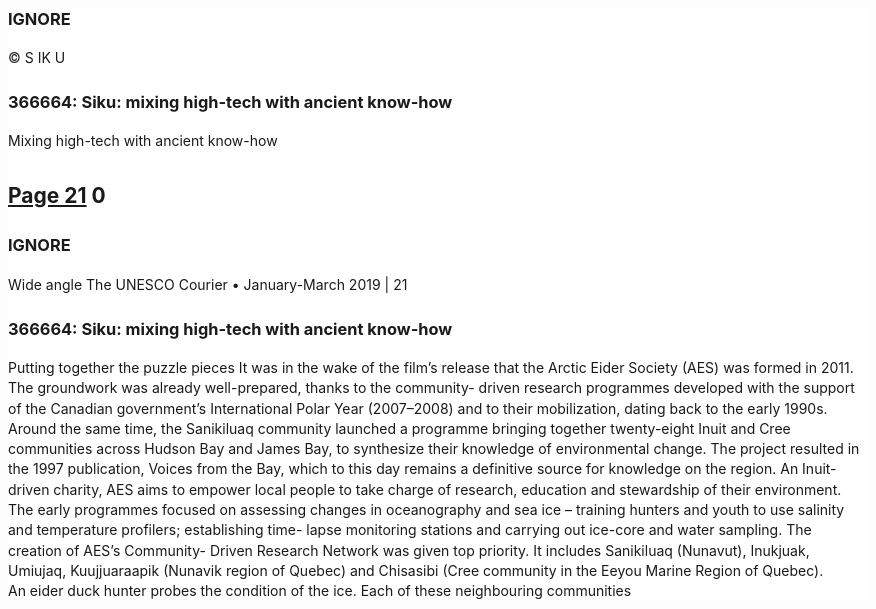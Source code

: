 ### IGNORE

©
 S
IK
U


### 366664: Siku: mixing high-tech with ancient know-how

Mixing high-tech 
with ancient know-how

## [Page 21](https://demo.humlab.umu.se/courier/366654eng.pdf#page=21) 0

### IGNORE

Wide angle
The UNESCO Courier • January-March 2019   |   21 

### 366664: Siku: mixing high-tech with ancient know-how

Putting together 
the puzzle pieces
It was in the wake of the film’s release that 
the Arctic Eider Society (AES) was formed 
in 2011. The groundwork was already 
well-prepared, thanks to the community-
driven research programmes developed 
with the support of the Canadian 
government’s International Polar Year 
(2007–2008) and to their mobilization, 
dating back to the early 1990s. Around 
the same time, the Sanikiluaq community 
launched a programme bringing 
together twenty-eight Inuit and Cree 
communities across Hudson Bay and 
James Bay, to synthesize their knowledge 
of environmental change. The project 
resulted in the 1997 publication, Voices 
from the Bay, which to this day remains 
a definitive source for knowledge on 
the region. 
An Inuit-driven charity, AES aims to 
empower local people to take charge of 
research, education and stewardship of 
their environment. The early programmes 
focused on assessing changes in 
oceanography and sea ice – training 
hunters and youth to use salinity and 
temperature profilers; establishing time-
lapse monitoring stations and carrying 
out ice-core and water sampling.
The creation of AES’s Community-
Driven Research Network was given top 
priority. It includes Sanikiluaq (Nunavut), 
Inukjuak, Umiujaq, Kuujjuaraapik 
(Nunavik region of Quebec) and Chisasibi 
(Cree community in the Eeyou Marine 
Region of Quebec).  
An eider duck hunter probes 
the condition of the ice.
Each of these neighbouring communities 